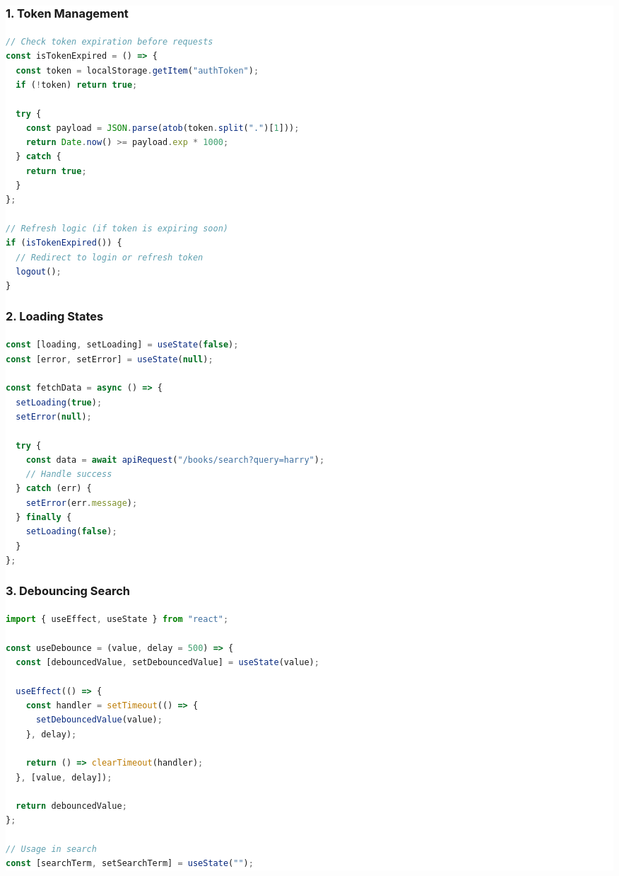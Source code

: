 ### 1. Token Management

```javascript
// Check token expiration before requests
const isTokenExpired = () => {
  const token = localStorage.getItem("authToken");
  if (!token) return true;

  try {
    const payload = JSON.parse(atob(token.split(".")[1]));
    return Date.now() >= payload.exp * 1000;
  } catch {
    return true;
  }
};

// Refresh logic (if token is expiring soon)
if (isTokenExpired()) {
  // Redirect to login or refresh token
  logout();
}
```

### 2. Loading States

```javascript
const [loading, setLoading] = useState(false);
const [error, setError] = useState(null);

const fetchData = async () => {
  setLoading(true);
  setError(null);

  try {
    const data = await apiRequest("/books/search?query=harry");
    // Handle success
  } catch (err) {
    setError(err.message);
  } finally {
    setLoading(false);
  }
};
```

### 3. Debouncing Search

```javascript
import { useEffect, useState } from "react";

const useDebounce = (value, delay = 500) => {
  const [debouncedValue, setDebouncedValue] = useState(value);

  useEffect(() => {
    const handler = setTimeout(() => {
      setDebouncedValue(value);
    }, delay);

    return () => clearTimeout(handler);
  }, [value, delay]);

  return debouncedValue;
};

// Usage in search
const [searchTerm, setSearchTerm] = useState("");
```